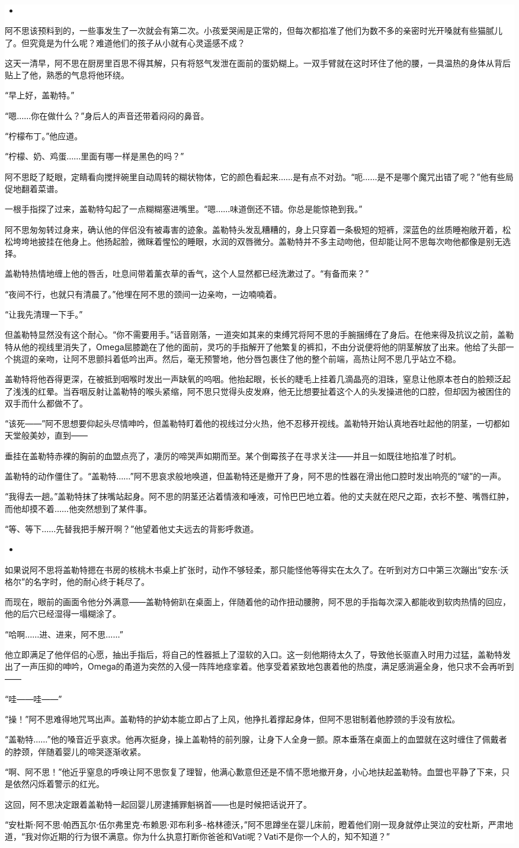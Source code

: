 *

阿不思该预料到的，一些事发生了一次就会有第二次。小孩爱哭闹是正常的，但每次都掐准了他们为数不多的亲密时光开嗓就有些猫腻儿了。但究竟是为什么呢？难道他们的孩子从小就有心灵遥感不成？

这天一清早，阿不思在厨房里百思不得其解，只有将怒气发泄在面前的蛋奶糊上。一双手臂就在这时环住了他的腰，一具温热的身体从背后贴上了他，熟悉的气息将他环绕。

“早上好，盖勒特。”

“嗯……你在做什么？”身后人的声音还带着闷闷的鼻音。

“柠檬布丁。”他应道。

“柠檬、奶、鸡蛋……里面有哪一样是黑色的吗？”

阿不思眨了眨眼，定睛看向搅拌碗里自动周转的糊状物体，它的颜色看起来……是有点不对劲。“呃……是不是哪个魔咒出错了呢？”他有些局促地翻着菜谱。

一根手指探了过来，盖勒特勾起了一点糊糊塞进嘴里。“嗯……味道倒还不错。你总是能惊艳到我。”

阿不思匆匆转过身来，确认他的伴侣没有被毒害的迹象。盖勒特头发乱糟糟的，身上只穿着一条极短的短裤，深蓝色的丝质睡袍敞开着，松松垮垮地披挂在他身上。他扬起脸，微眯着惺忪的睡眼，水润的双唇微分。盖勒特并不多主动吻他，但却能让阿不思每次吻他都像是别无选择。

盖勒特热情地缠上他的唇舌，吐息间带着薰衣草的香气，这个人显然都已经洗漱过了。“有备而来？”

“夜间不行，也就只有清晨了。”他埋在阿不思的颈间一边亲吻，一边喃喃着。

“让我先清理一下手。”

但盖勒特显然没有这个耐心。“你不需要用手。”话音刚落，一道突如其来的束缚咒将阿不思的手腕捆缚在了身后。在他来得及抗议之前，盖勒特从他的视线里消失了，Omega屈膝跪在了他的面前，灵巧的手指解开了他繁复的裤扣，不由分说便将他的阴茎解放了出来。他给了头部一个挑逗的亲吻，让阿不思颤抖着低吟出声。然后，毫无预警地，他分唇包裹住了他的整个前端，高热让阿不思几乎站立不稳。

盖勒特将他吞得更深，在被抵到咽喉时发出一声缺氧的呜咽。他抬起眼，长长的睫毛上挂着几滴晶亮的泪珠，窒息让他原本苍白的脸颊泛起了浅浅的红晕。当吞咽反射让盖勒特的喉头紧缩，阿不思只觉得头皮发麻，他无比想要扯着这个人的头发操进他的口腔，但却因为被困住的双手而什么都做不了。

“该死——”阿不思想要仰起头尽情呻吟，但盖勒特盯着他的视线过分火热，他不忍移开视线。盖勒特开始认真地吞吐起他的阴茎，一切都如天堂般美妙，直到——

垂挂在盖勒特赤裸的胸前的血盟点亮了，凄厉的啼哭声如期而至。某个倒霉孩子在寻求关注——并且一如既往地掐准了时机。

盖勒特的动作僵住了。“盖勒特……”阿不思哀求般地唤道，但盖勒特还是撤开了身，阿不思的性器在滑出他口腔时发出响亮的“啵”的一声。

“我得去一趟。”盖勒特抹了抹嘴站起身。阿不思的阴茎还沾着情液和唾液，可怜巴巴地立着。他的丈夫就在咫尺之距，衣衫不整、嘴唇红肿，而他却摸不着……他突然想到了某件事。

“等、等下……先替我把手解开啊？”他望着他丈夫远去的背影呼救道。

*

如果说阿不思将盖勒特摁在书房的核桃木书桌上扩张时，动作不够轻柔，那只能怪他等得实在太久了。在听到对方口中第三次蹦出“安东·沃格尔”的名字时，他的耐心终于耗尽了。

而现在，眼前的画面令他分外满意——盖勒特俯趴在桌面上，伴随着他的动作扭动腰胯，阿不思的手指每次深入都能收到软肉热情的回应，他的后穴已经湿得一塌糊涂了。

“哈啊……进、进来，阿不思……”

他立即满足了他伴侣的心愿，抽出手指后，将自己的性器抵上了湿软的入口。这一刻他期待太久了，导致他长驱直入时用力过猛，盖勒特发出了一声压抑的呻吟，Omega的甬道为突然的入侵一阵阵地痉挛着。他享受着紧致地包裹着他的热度，满足感淌遍全身，他只求不会再听到——

“哇——哇——”

“操！”阿不思难得地咒骂出声。盖勒特的护幼本能立即占了上风，他挣扎着撑起身体，但阿不思钳制着他脖颈的手没有放松。

“盖勒特……”他的嗓音近乎哀求。他再次挺身，操上盖勒特的前列腺，让身下人全身一颤。原本垂落在桌面上的血盟就在这时缠住了佩戴者的脖颈，伴随着婴儿的啼哭逐渐收紧。

“啊、阿不思！”他近乎窒息的呼唤让阿不思恢复了理智，他满心歉意但还是不情不愿地撤开身，小心地扶起盖勒特。血盟也平静了下来，只是依然闪烁着警示的红光。

这回，阿不思决定跟着盖勒特一起回婴儿房逮捕罪魁祸首——也是时候把话说开了。

“安杜斯·阿不思·帕西瓦尔·伍尔弗里克·布赖恩·邓布利多-格林德沃，”阿不思蹲坐在婴儿床前，瞪着他们刚一现身就停止哭泣的安杜斯，严肃地道，“我对你近期的行为很不满意。你为什么执意打断你爸爸和Vati呢？Vati不是你一个人的，知不知道？”
